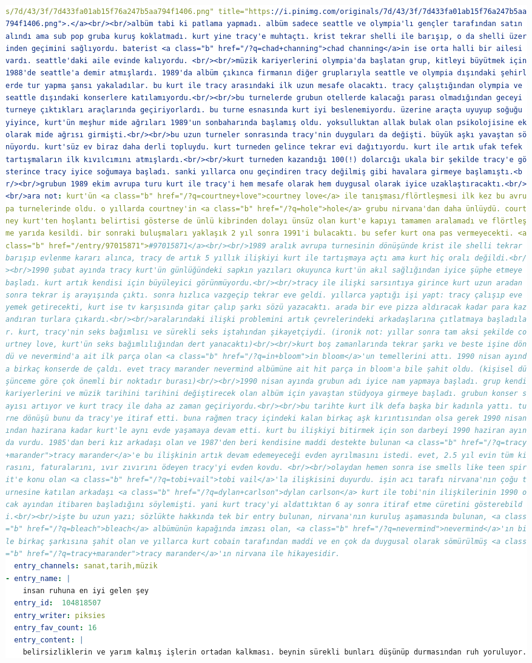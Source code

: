 ```yaml
s/7d/43/3f/7d433fa01ab15f76a247b5aa794f1406.png" title="https://i.pinimg.com/originals/7d/43/3f/7d433fa01ab15f76a247b5aa794f1406.png">.</a><br/><br/>albüm tabi ki patlama yapmadı. albüm sadece seattle ve olympia'lı gençler tarafından satın alındı ama sub pop gruba kuruş koklatmadı. kurt yine tracy'e muhtaçtı. krist tekrar shelli ile barışıp, o da shelli üzerinden geçimini sağlıyordu. baterist <a class="b" href="/?q=chad+channing">chad channing</a>in ise orta halli bir ailesi vardı. seattle'daki aile evinde kalıyordu. <br/><br/>müzik kariyerlerini olympia'da başlatan grup, kitleyi büyütmek için 1988'de seattle'a demir atmışlardı. 1989'da albüm çıkınca firmanın diğer gruplarıyla seattle ve olympia dışındaki şehirlerde tur yapma şansı yakaladılar. bu kurt ile tracy arasındaki ilk uzun mesafe olacaktı. tracy çalıştığından olympia ve seattle dışındaki konserlere katılamıyordu.<br/><br/>bu turnelerde grubun otellerde kalacağı parası olmadığından geceyi turneye çıktıkları araçlarında geçiriyorlardı. bu turne esnasında kurt iyi beslenemiyordu. üzerine araçta uyuyup soğuğu yiyince, kurt'ün meşhur mide ağrıları 1989'un sonbaharında başlamış oldu. yoksulluktan allak bulak olan psikolojisine ek olarak mide ağrısı girmişti.<br/><br/>bu uzun turneler sonrasında tracy'nin duyguları da değişti. büyük aşkı yavaştan sönüyordu. kurt'süz ev biraz daha derli topluydu. kurt turneden gelince tekrar evi dağıtıyordu. kurt ile artık ufak tefek tartışmaların ilk kıvılcımını atmışlardı.<br/><br/>kurt turneden kazandığı 100(!) dolarcığı ukala bir şekilde tracy'e gösterince tracy iyice soğumaya başladı. sanki yıllarca onu geçindiren tracy değilmiş gibi havalara girmeye başlamıştı.<br/><br/>grubun 1989 ekim avrupa turu kurt ile tracy'i hem mesafe olarak hem duygusal olarak iyice uzaklaştıracaktı.<br/><br/>ara not: kurt'ün <a class="b" href="/?q=courtney+love">courtney love</a> ile tanışması/flörtleşmesi ilk kez bu avrupa turnelerinde oldu. o yıllarda courtney'in <a class="b" href="/?q=hole">hole</a> grubu nirvana'dan daha ünlüydü. courtney kurt'ten hoşlantı belirtisi gösterse de ünlü kibrinden dolayı ünsüz olan kurt'e kapıyı tamamen aralamadı ve flörtleşme yarıda kesildi. bir sonraki buluşmaları yaklaşık 2 yıl sonra 1991'i bulacaktı. bu sefer kurt ona pas vermeyecekti. <a class="b" href="/entry/97015871">#97015871</a><br/><br/>1989 aralık avrupa turnesinin dönüşünde krist ile shelli tekrar barışıp evlenme kararı alınca, tracy de artık 5 yıllık ilişkiyi kurt ile tartışmaya açtı ama kurt hiç oralı değildi.<br/><br/>1990 şubat ayında tracy kurt'ün günlüğündeki sapkın yazıları okuyunca kurt'ün akıl sağlığından iyice şüphe etmeye başladı. kurt artık kendisi için büyüleyici görünmüyordu.<br/><br/>tracy ile ilişki sarsıntıya girince kurt uzun aradan sonra tekrar iş arayışında çıktı. sonra hızlıca vazgeçip tekrar eve geldi. yıllarca yaptığı işi yapt: tracy çalışıp eve yemek getirecekti, kurt ise tv karşısında gitar çalıp şarkı sözü yazacaktı. arada bir eve pizza aldıracak kadar para kazandıran turlara çıkardı.<br/><br/>aralarındaki ilişki problemini artık çevrelerindeki arkadaşlarına çıtlatmaya başladılar. kurt, tracy'nin seks bağımlısı ve sürekli seks iştahından şikayetçiydi. (ironik not: yıllar sonra tam aksi şekilde courtney love, kurt'ün seks bağımlılığından dert yanacaktı)<br/><br/>kurt boş zamanlarında tekrar şarkı ve beste işine döndü ve nevermind'a ait ilk parça olan <a class="b" href="/?q=in+bloom">in bloom</a>'un temellerini attı. 1990 nisan ayında birkaç konserde de çaldı. evet tracy marander nevermind albümüne ait hit parça in bloom'a bile şahit oldu. (kişisel düşünceme göre çok önemli bir noktadır burası)<br/><br/>1990 nisan ayında grubun adı iyice nam yapmaya başladı. grup kendi kariyerlerini ve müzik tarihini tarihini değiştirecek olan albüm için yavaştan stüdyoya girmeye başladı. grubun konser sayısı artıyor ve kurt tracy ile daha az zaman geçiriyordu.<br/><br/>bu tarihte kurt ilk defa başka bir kadınla yattı. turne dönüşü bunu da tracy'ye itiraf etti. buna rağmen tracy içindeki kalan birkaç aşk kırıntısından olsa gerek 1990 nisanından hazirana kadar kurt'le aynı evde yaşamaya devam etti. kurt bu ilişkiyi bitirmek için son darbeyi 1990 haziran ayında vurdu. 1985'dan beri kız arkadaşı olan ve 1987'den beri kendisine maddi destekte bulunan <a class="b" href="/?q=tracy+marander">tracy marander</a>'e bu ilişkinin artık devam edemeyeceği evden ayrılmasını istedi. evet, 2.5 yıl evin tüm kirasını, faturalarını, ıvır zıvırını ödeyen tracy'yi evden kovdu. <br/><br/>olaydan hemen sonra ise smells like teen spirit'e konu olan <a class="b" href="/?q=tobi+vail">tobi vail</a>'la ilişkisini duyurdu. işin acı tarafı nirvana'nın çoğu turnesine katılan arkadaşı <a class="b" href="/?q=dylan+carlson">dylan carlson</a> kurt ile tobi'nin ilişkilerinin 1990 ocak ayından itibaren başladığını söylemişti. yani kurt tracy'yi aldattıktan 6 ay sonra itiraf etme cüretini gösterebildi.<br/><br/>işte bu uzun yazı; sözlükte hakkında tek bir entry bulunan, nirvana'nın kuruluş aşamasında bulunan, <a class="b" href="/?q=bleach">bleach</a> albümünün kapağında imzası olan, <a class="b" href="/?q=nevermind">nevermind</a>'ın bile birkaç şarkısına şahit olan ve yıllarca kurt cobain tarafından maddi ve en çok da duygusal olarak sömürülmüş <a class="b" href="/?q=tracy+marander">tracy marander</a>'ın nirvana ile hikayesidir.
  entry_channels: sanat,tarih,müzik
- entry_name: |
    insan ruhuna en iyi gelen şey
  entry_id:  104818507
  entry_writer: piksies
  entry_fav_count: 16
  entry_content: |
    belirsizliklerin ve yarım kalmış işlerin ortadan kalkması. beynin sürekli bunları düşünüp durmasından ruh yoruluyor.
```